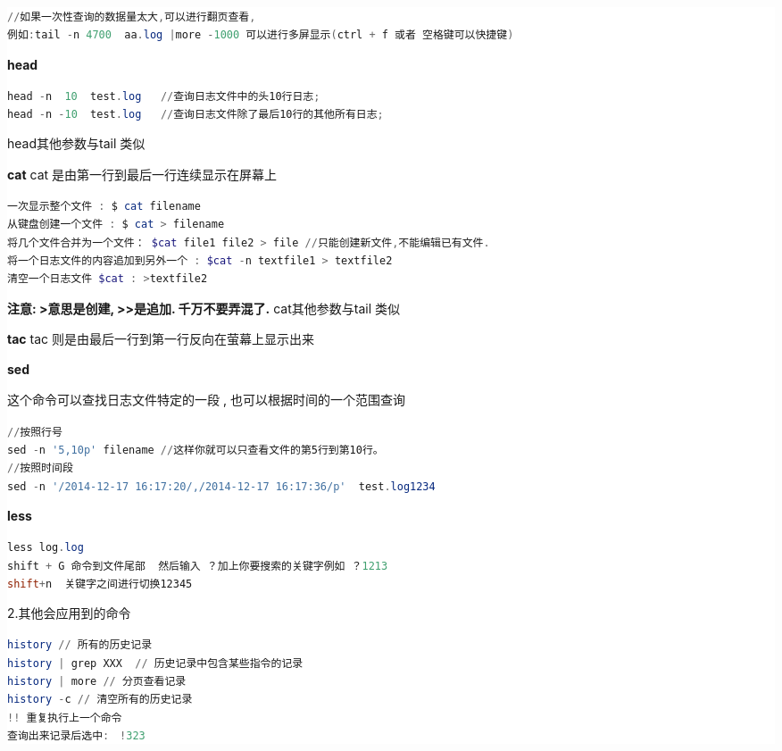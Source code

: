 ```powershell
//如果一次性查询的数据量太大,可以进行翻页查看,
例如:tail -n 4700  aa.log |more -1000 可以进行多屏显示(ctrl + f 或者 空格键可以快捷键)
```

**head**

```powershell
head -n  10  test.log   //查询日志文件中的头10行日志;
head -n -10  test.log   //查询日志文件除了最后10行的其他所有日志;
```

head其他参数与tail 类似

**cat** 
cat 是由第一行到最后一行连续显示在屏幕上

```powershell
一次显示整个文件 : $ cat filename
从键盘创建一个文件 : $ cat > filename  
将几个文件合并为一个文件： $cat file1 file2 > file //只能创建新文件,不能编辑已有文件.
将一个日志文件的内容追加到另外一个 : $cat -n textfile1 > textfile2
清空一个日志文件 $cat : >textfile2
```

**注意: >意思是创建, >>是追加. 千万不要弄混了.** cat其他参数与tail 类似

**tac** 
tac 则是由最后一行到第一行反向在萤幕上显示出来

**sed**

这个命令可以查找日志文件特定的一段 , 也可以根据时间的一个范围查询

```powershell
//按照行号
sed -n '5,10p' filename //这样你就可以只查看文件的第5行到第10行。
//按照时间段
sed -n '/2014-12-17 16:17:20/,/2014-12-17 16:17:36/p'  test.log1234
```

**less**

```powershell
less log.log 
shift + G 命令到文件尾部  然后输入 ？加上你要搜索的关键字例如 ？1213
shift+n  关键字之间进行切换12345
```



2.其他会应用到的命令

```powershell
history // 所有的历史记录
history | grep XXX  // 历史记录中包含某些指令的记录
history | more // 分页查看记录
history -c // 清空所有的历史记录
!! 重复执行上一个命令
查询出来记录后选中:　!323
```
